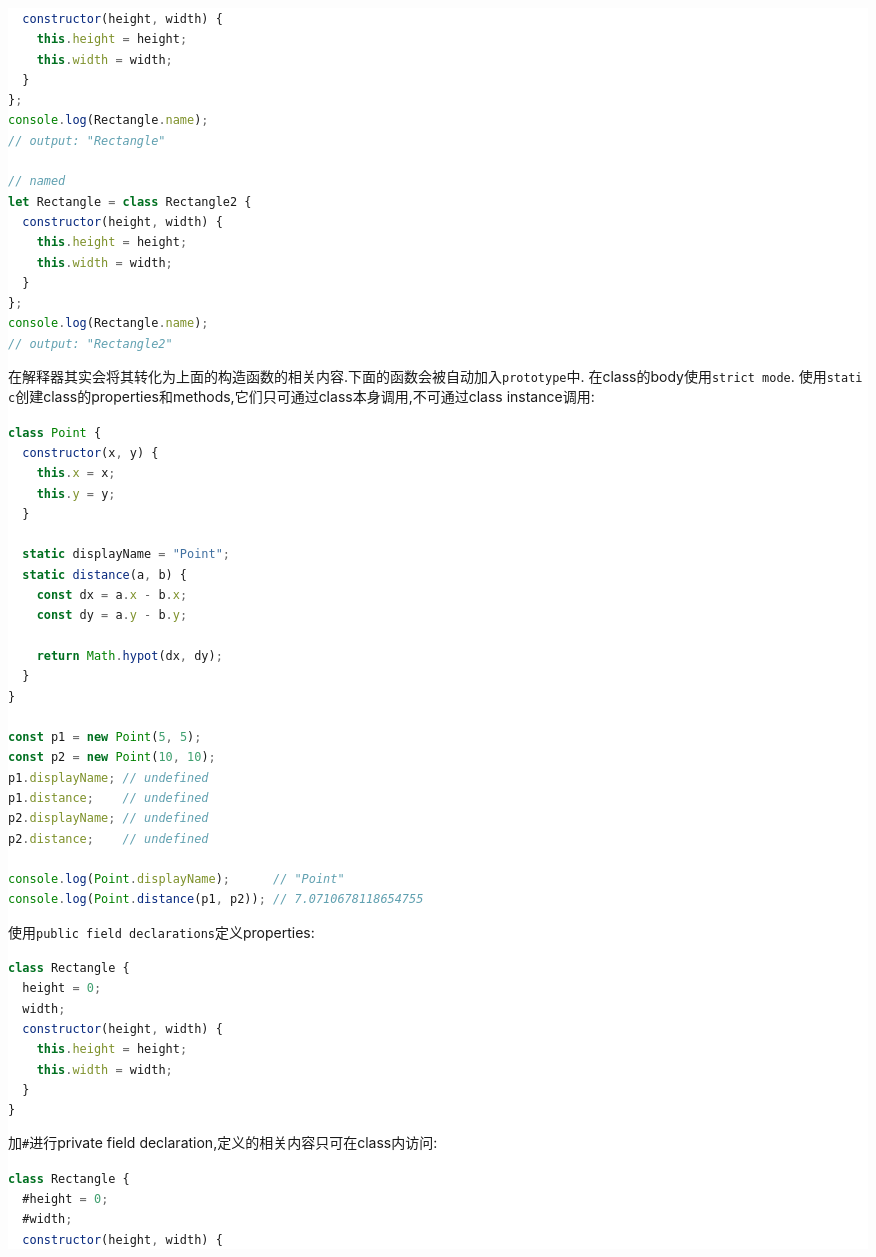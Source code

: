 ```js
  constructor(height, width) {
    this.height = height;
    this.width = width;
  }
};
console.log(Rectangle.name);
// output: "Rectangle"

// named
let Rectangle = class Rectangle2 {
  constructor(height, width) {
    this.height = height;
    this.width = width;
  }
};
console.log(Rectangle.name);
// output: "Rectangle2"
```
在解释器其实会将其转化为上面的构造函数的相关内容.下面的函数会被自动加入`prototype`中.
在class的body使用`strict mode`.
使用`static`创建class的properties和methods,它们只可通过class本身调用,不可通过class instance调用:
```js
class Point {
  constructor(x, y) {
    this.x = x;
    this.y = y;
  }

  static displayName = "Point";
  static distance(a, b) {
    const dx = a.x - b.x;
    const dy = a.y - b.y;

    return Math.hypot(dx, dy);
  }
}

const p1 = new Point(5, 5);
const p2 = new Point(10, 10);
p1.displayName; // undefined
p1.distance;    // undefined
p2.displayName; // undefined
p2.distance;    // undefined

console.log(Point.displayName);      // "Point"
console.log(Point.distance(p1, p2)); // 7.0710678118654755
```
使用`public field declarations`定义properties:
```js
class Rectangle {
  height = 0;
  width;
  constructor(height, width) {
    this.height = height;
    this.width = width;
  }
}
```
加`#`进行private field declaration,定义的相关内容只可在class内访问:
```js
class Rectangle {
  #height = 0;
  #width;
  constructor(height, width) {
```